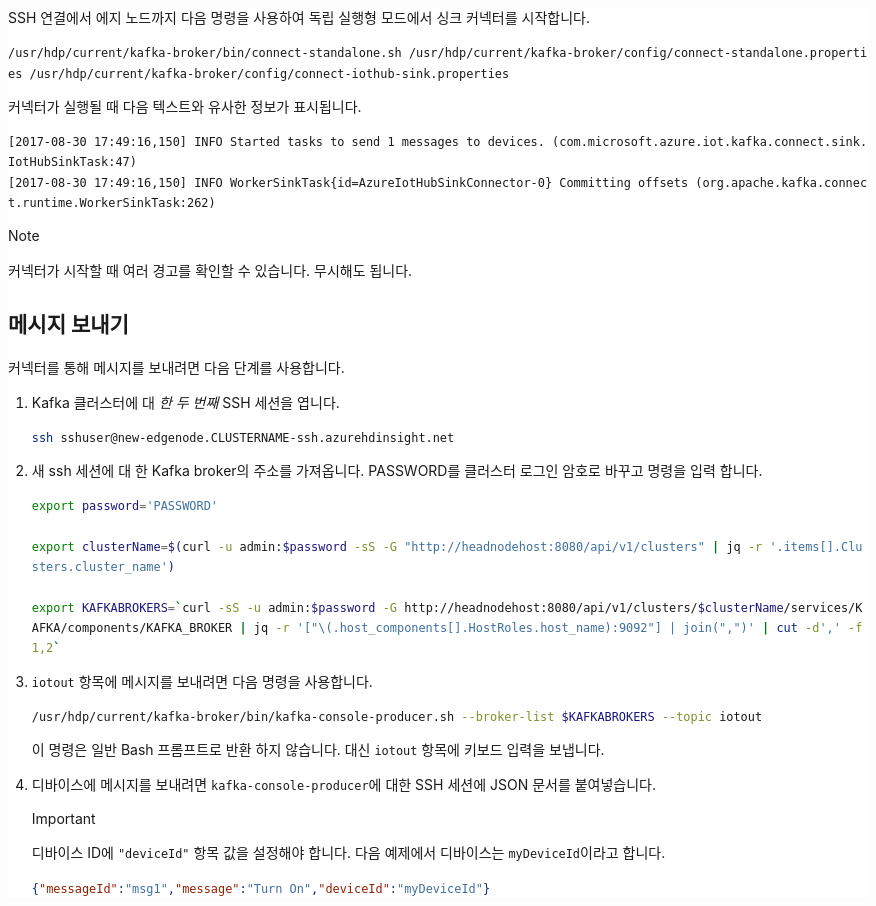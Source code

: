SSH 연결에서 에지 노드까지 다음 명령을 사용하여 독립 실행형 모드에서 싱크 커넥터를 시작합니다.

```bash
/usr/hdp/current/kafka-broker/bin/connect-standalone.sh /usr/hdp/current/kafka-broker/config/connect-standalone.properties /usr/hdp/current/kafka-broker/config/connect-iothub-sink.properties
```

커넥터가 실행될 때 다음 텍스트와 유사한 정보가 표시됩니다.

```text
[2017-08-30 17:49:16,150] INFO Started tasks to send 1 messages to devices. (com.microsoft.azure.iot.kafka.connect.sink.
IotHubSinkTask:47)
[2017-08-30 17:49:16,150] INFO WorkerSinkTask{id=AzureIotHubSinkConnector-0} Committing offsets (org.apache.kafka.connect.runtime.WorkerSinkTask:262)
```

> [!NOTE]  
> 커넥터가 시작할 때 여러 경고를 확인할 수 있습니다. 무시해도 됩니다.

## <a name="send-messages"></a>메시지 보내기

커넥터를 통해 메시지를 보내려면 다음 단계를 사용합니다.

1. Kafka 클러스터에 대 *한 두 번째* SSH 세션을 엽니다.

    ```bash
    ssh sshuser@new-edgenode.CLUSTERNAME-ssh.azurehdinsight.net
    ```

1. 새 ssh 세션에 대 한 Kafka broker의 주소를 가져옵니다. PASSWORD를 클러스터 로그인 암호로 바꾸고 명령을 입력 합니다.

    ```bash
    export password='PASSWORD'

    export clusterName=$(curl -u admin:$password -sS -G "http://headnodehost:8080/api/v1/clusters" | jq -r '.items[].Clusters.cluster_name')

    export KAFKABROKERS=`curl -sS -u admin:$password -G http://headnodehost:8080/api/v1/clusters/$clusterName/services/KAFKA/components/KAFKA_BROKER | jq -r '["\(.host_components[].HostRoles.host_name):9092"] | join(",")' | cut -d',' -f1,2`
    ```

1. `iotout` 항목에 메시지를 보내려면 다음 명령을 사용합니다.

    ```bash
    /usr/hdp/current/kafka-broker/bin/kafka-console-producer.sh --broker-list $KAFKABROKERS --topic iotout
    ```

    이 명령은 일반 Bash 프롬프트로 반환 하지 않습니다. 대신 `iotout` 항목에 키보드 입력을 보냅니다.

1. 디바이스에 메시지를 보내려면 `kafka-console-producer`에 대한 SSH 세션에 JSON 문서를 붙여넣습니다.

    > [!IMPORTANT]  
    > 디바이스 ID에 `"deviceId"` 항목 값을 설정해야 합니다. 다음 예제에서 디바이스는 `myDeviceId`이라고 합니다.

    ```json
    {"messageId":"msg1","message":"Turn On","deviceId":"myDeviceId"}
    ```
